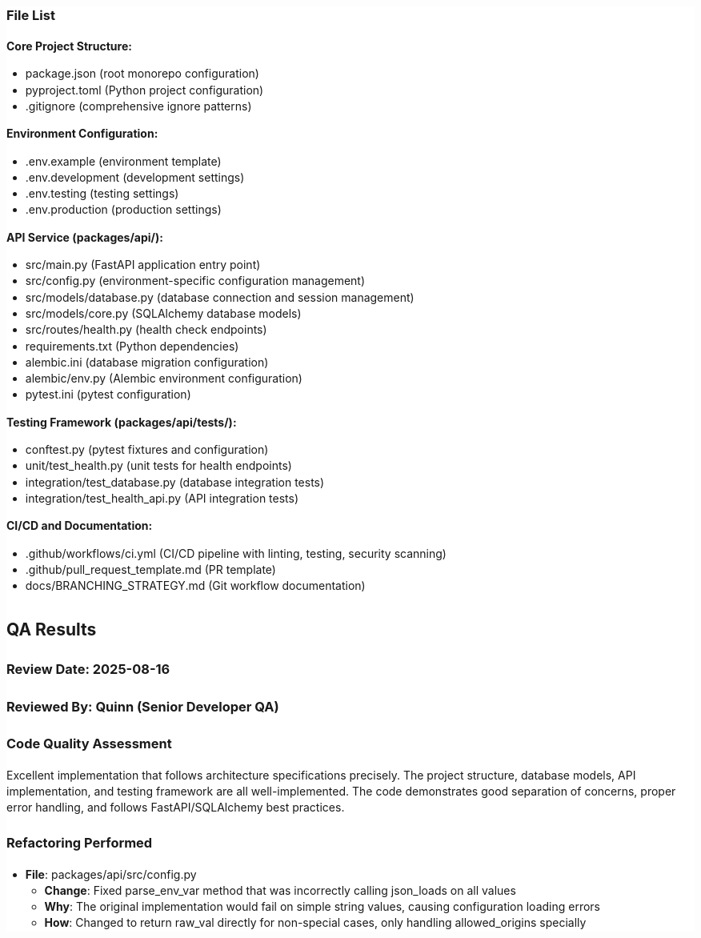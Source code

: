 ### File List
**Core Project Structure:**
- package.json (root monorepo configuration)
- pyproject.toml (Python project configuration)
- .gitignore (comprehensive ignore patterns)

**Environment Configuration:**
- .env.example (environment template)
- .env.development (development settings)
- .env.testing (testing settings)
- .env.production (production settings)

**API Service (packages/api/):**
- src/main.py (FastAPI application entry point)
- src/config.py (environment-specific configuration management)
- src/models/database.py (database connection and session management)
- src/models/core.py (SQLAlchemy database models)
- src/routes/health.py (health check endpoints)
- requirements.txt (Python dependencies)
- alembic.ini (database migration configuration)
- alembic/env.py (Alembic environment configuration)
- pytest.ini (pytest configuration)

**Testing Framework (packages/api/tests/):**
- conftest.py (pytest fixtures and configuration)
- unit/test_health.py (unit tests for health endpoints)
- integration/test_database.py (database integration tests)
- integration/test_health_api.py (API integration tests)

**CI/CD and Documentation:**
- .github/workflows/ci.yml (CI/CD pipeline with linting, testing, security scanning)
- .github/pull_request_template.md (PR template)
- docs/BRANCHING_STRATEGY.md (Git workflow documentation)

## QA Results

### Review Date: 2025-08-16

### Reviewed By: Quinn (Senior Developer QA)

### Code Quality Assessment

Excellent implementation that follows architecture specifications precisely. The project structure, database models, API implementation, and testing framework are all well-implemented. The code demonstrates good separation of concerns, proper error handling, and follows FastAPI/SQLAlchemy best practices.

### Refactoring Performed

- **File**: packages/api/src/config.py
  - **Change**: Fixed parse_env_var method that was incorrectly calling json_loads on all values
  - **Why**: The original implementation would fail on simple string values, causing configuration loading errors
  - **How**: Changed to return raw_val directly for non-special cases, only handling allowed_origins specially
